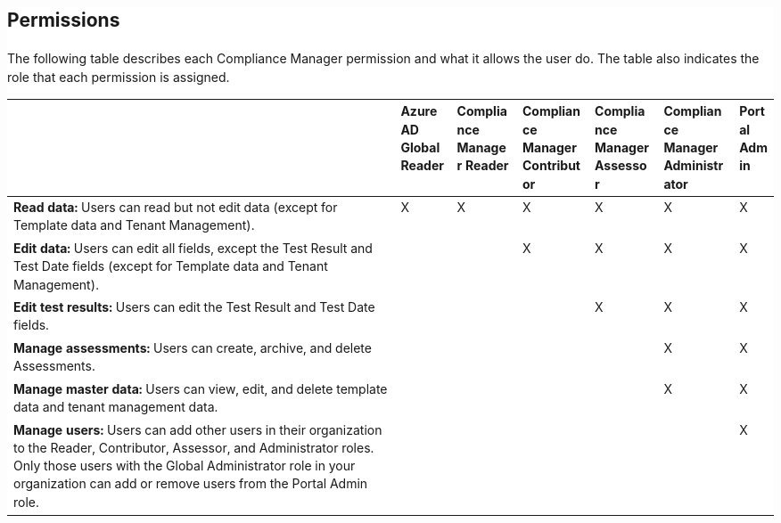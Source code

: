 ## Permissions

The following table describes each Compliance Manager permission and what it allows the user do. The table also indicates the role that each permission is assigned.

||**Azure AD Global Reader**|**Compliance Manager Reader**|**Compliance Manager Contributor**|**Compliance Manager Assessor**|**Compliance Manager Administrator**|**Portal Admin**|
|:-----|:-----|:-----|:-----|:-----|:-----|:-----|
|**Read data:** Users can read but not edit data (except for Template data and Tenant Management).  <br> | X | X | X | X | X  | X |
|**Edit data:** Users can edit all fields, except the Test Result and Test Date fields (except for Template data and Tenant Management).  <br> ||| X | X  | X | X |
|**Edit test results:** Users can edit the Test Result and Test Date fields.  <br> |||| X | X | X |
|**Manage assessments:** Users can create, archive, and delete Assessments.  <br> ||||| X | X |
|**Manage master data:** Users can view, edit, and delete template data and tenant management data.  <br> ||||| X | X |
|**Manage users:** Users can add other users in their organization to the Reader, Contributor, Assessor, and Administrator roles. Only those users with the Global Administrator role in your organization can add or remove users from the Portal Admin role.  <br> |||||| X |